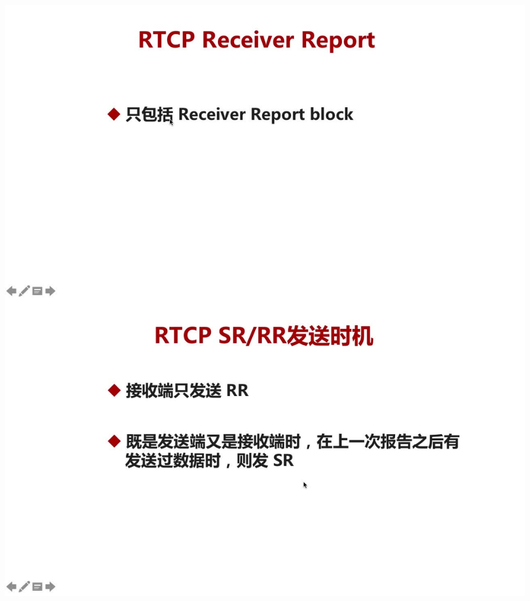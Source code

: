 <img src="/images/imageWebRTC/RTCPReceiverReport.png">

<img src="/images/imageWebRTC/RTCPSR-RR发送时机.png">
